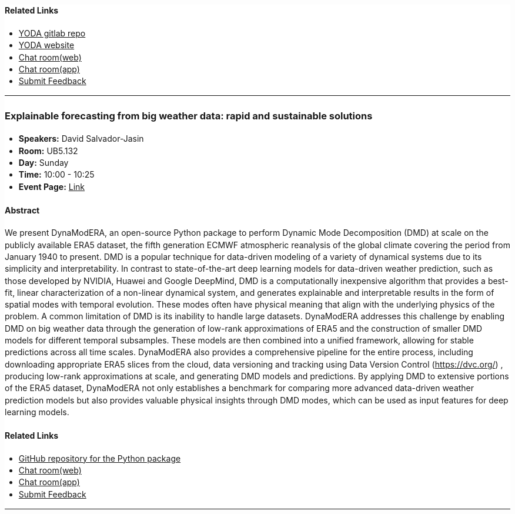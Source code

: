 #### Related Links

- [YODA gitlab repo](https://gitlab.com/hepcedar/yoda)
- [YODA website](https://yoda.hepforge.org/)
- [Chat room(web)](https://chat.fosdem.org/#/room/#2025-hpc:fosdem.org)
- [Chat room(app)](https://matrix.to/#/#2025-hpc:fosdem.org?web-instance[element.io]=chat.fosdem.org)
- [Submit Feedback](https://pretalx.fosdem.org/fosdem-2025/talk/PXUXQB/feedback/)

---

### Explainable forecasting from big weather data: rapid and sustainable solutions

- **Speakers:** David Salvador-Jasin
- **Room:** UB5.132
- **Day:** Sunday
- **Time:** 10:00 - 10:25
- **Event Page:** [Link](https://fosdem.org/2025/schedule/event/fosdem-2025-5629-explainable-forecasting-from-big-weather-data-rapid-and-sustainable-solutions/)

#### Abstract

We present DynaModERA, an open-source Python package to perform Dynamic Mode Decomposition (DMD) at scale on the publicly available ERA5 dataset, the fifth generation ECMWF atmospheric reanalysis of the global climate covering the period from January 1940 to present. DMD is a popular technique for data-driven modeling of a variety of dynamical systems due to its simplicity and interpretability. In contrast to state-of-the-art deep learning models for data-driven weather prediction, such as those developed by NVIDIA, Huawei and Google DeepMind, DMD is a computationally inexpensive algorithm that provides a best-fit, linear characterization of a non-linear dynamical system, and generates explainable and interpretable results in the form of spatial modes with temporal evolution. These modes often have physical meaning that align with the underlying physics of the problem.
A common limitation of DMD is its inability to handle large datasets. DynaModERA addresses this challenge by enabling DMD on big weather data through the generation of low-rank approximations of ERA5 and the construction of smaller DMD models for different temporal subsamples. These models are then combined into a unified framework, allowing for stable predictions across all time scales. DynaModERA also provides a comprehensive pipeline for the entire process, including downloading appropriate ERA5 slices from the cloud, data versioning and tracking using Data Version Control (https://dvc.org/) , producing low-rank approximations at scale, and generating DMD models and predictions. By applying DMD to extensive portions of the ERA5 dataset, DynaModERA not only establishes a benchmark for comparing more advanced data-driven weather prediction models but also provides valuable physical insights through DMD modes, which can be used as input features for deep learning models.

#### Related Links

- [GitHub repository for the Python package](https://github.com/ClimeTrend/DynaModERA)
- [Chat room(web)](https://chat.fosdem.org/#/room/#2025-hpc:fosdem.org)
- [Chat room(app)](https://matrix.to/#/#2025-hpc:fosdem.org?web-instance[element.io]=chat.fosdem.org)
- [Submit Feedback](https://pretalx.fosdem.org/fosdem-2025/talk/BBN8Y7/feedback/)

---
